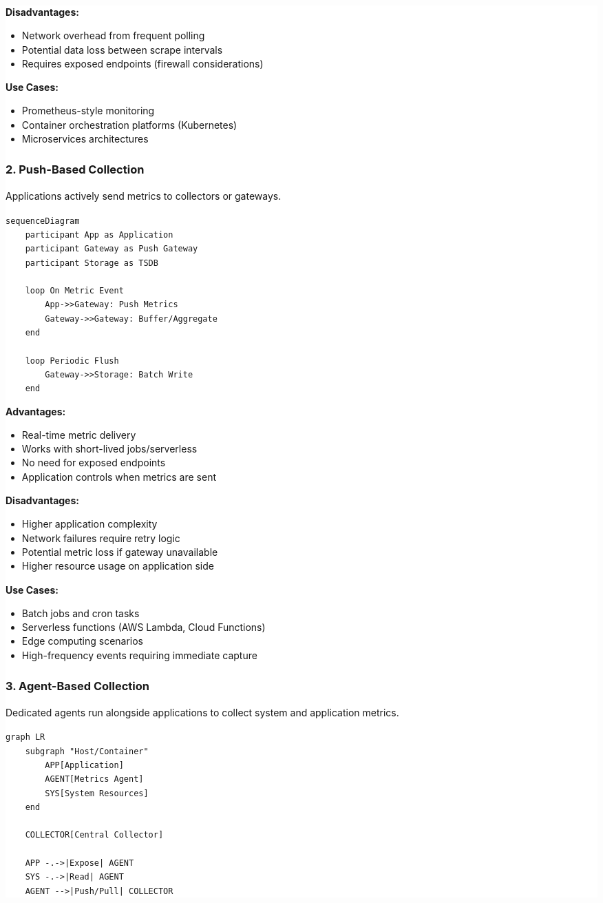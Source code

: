 **Disadvantages:**
- Network overhead from frequent polling
- Potential data loss between scrape intervals
- Requires exposed endpoints (firewall considerations)

**Use Cases:**
- Prometheus-style monitoring
- Container orchestration platforms (Kubernetes)
- Microservices architectures

### 2. Push-Based Collection

Applications actively send metrics to collectors or gateways.

```mermaid
sequenceDiagram
    participant App as Application
    participant Gateway as Push Gateway
    participant Storage as TSDB
    
    loop On Metric Event
        App->>Gateway: Push Metrics
        Gateway->>Gateway: Buffer/Aggregate
    end
    
    loop Periodic Flush
        Gateway->>Storage: Batch Write
    end
```

**Advantages:**
- Real-time metric delivery
- Works with short-lived jobs/serverless
- No need for exposed endpoints
- Application controls when metrics are sent

**Disadvantages:**
- Higher application complexity
- Network failures require retry logic
- Potential metric loss if gateway unavailable
- Higher resource usage on application side

**Use Cases:**
- Batch jobs and cron tasks
- Serverless functions (AWS Lambda, Cloud Functions)
- Edge computing scenarios
- High-frequency events requiring immediate capture

### 3. Agent-Based Collection

Dedicated agents run alongside applications to collect system and application metrics.

```mermaid
graph LR
    subgraph "Host/Container"
        APP[Application]
        AGENT[Metrics Agent]
        SYS[System Resources]
    end
    
    COLLECTOR[Central Collector]
    
    APP -.->|Expose| AGENT
    SYS -.->|Read| AGENT
    AGENT -->|Push/Pull| COLLECTOR
```
